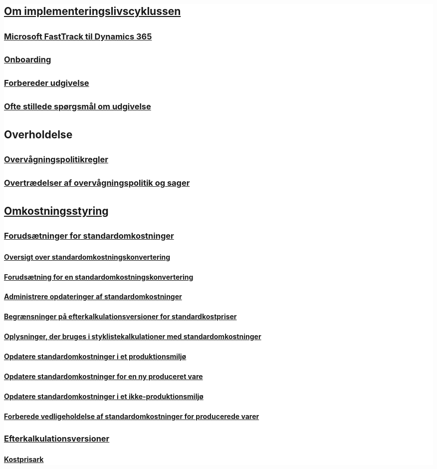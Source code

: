 ## [Om implementeringslivscyklussen](imp-lifecycle/implementation-lifecycle.md)
### [Microsoft FastTrack til Dynamics 365](get-started/fasttrack-dynamics-365-overview.md)
### [Onboarding](imp-lifecycle/onboard.md) 
### [Forbereder udgivelse](imp-lifecycle/prepare-go-live.md)
### [Ofte stillede spørgsmål om udgivelse](imp-lifecycle/go-live-faq.md)

## Overholdelse
### [Overvågningspolitikregler](../financials/general-ledger/audit-policy-rules.md)
### [Overtrædelser af overvågningspolitik og sager](../financials/general-ledger/audit-policy-violations-cases.md)

## [Omkostningsstyring](../supply-chain/cost-management/cost-management-home-page.md)
### [Forudsætninger for standardomkostninger](../supply-chain/cost-management/prerequisites-standard-costs.md)
#### [Oversigt over standardomkostningskonvertering](../supply-chain/cost-management/standard-cost-conversion-overview.md)
#### [Forudsætning for en standardomkostningskonvertering](../supply-chain/cost-management/prerequisites-standard-cost-conversion.md)
#### [Administrere opdateringer af standardomkostninger](../supply-chain/cost-management/manage-standard-cost-updates.md)
#### [Begrænsninger på efterkalkulationsversioner for standardkostpriser](../supply-chain/cost-management/restrictions-costing-versions-standard-costs.md)
#### [Oplysninger, der bruges i styklistekalkulationer med standardomkostninger](../supply-chain/cost-management/information-used-bom-calculations-standard-costs.md)
#### [Opdatere standardomkostninger i et produktionsmiljø](../supply-chain/cost-management/update-standard-costs-manufacturing-environment.md)
#### [Opdatere standardomkostninger for en ny produceret vare](../supply-chain/cost-management/update-standard-costs-new-manufactured-item.md)
#### [Opdatere standardomkostninger i et ikke-produktionsmiljø](../supply-chain/cost-management/update-standard-costs-non-manufacturing-environment.md)
#### [Forberede vedligeholdelse af standardomkostninger for producerede varer](../supply-chain/cost-management/prepare-maintain-standard-costs-manufactured-items.md)
### [Efterkalkulationsversioner](../supply-chain/cost-management/costing-versions.md)
#### [Kostprisark](../supply-chain/cost-management/costing-sheets.md)